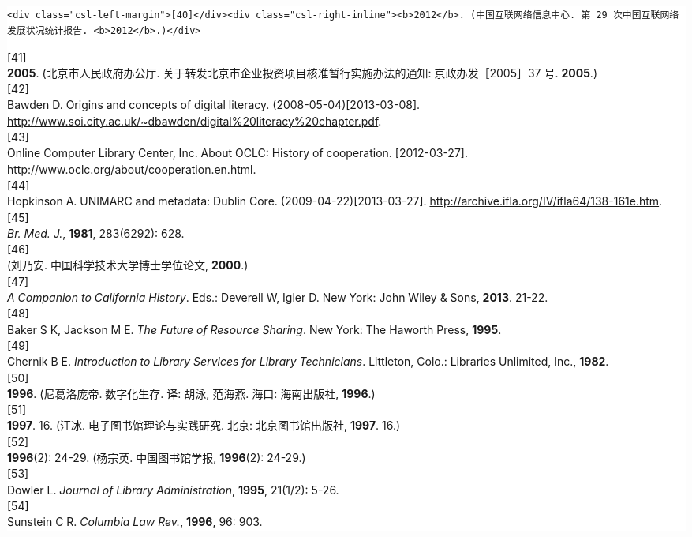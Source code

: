     <div class="csl-left-margin">[40]</div><div class="csl-right-inline"><b>2012</b>. (中国互联网络信息中心. 第 29 次中国互联网络发展状况统计报告. <b>2012</b>.)</div>
  </div>
  <div class="csl-entry">
    <div class="csl-left-margin">[41]</div><div class="csl-right-inline"><b>2005</b>. (北京市人民政府办公厅. 关于转发北京市企业投资项目核准暂行实施办法的通知: 京政办发［2005］37 号. <b>2005</b>.)</div>
  </div>
  <div class="csl-entry">
    <div class="csl-left-margin">[42]</div><div class="csl-right-inline">Bawden D. Origins and concepts of digital literacy. (2008-05-04)[2013-03-08]. <a href="http://www.soi.city.ac.uk/~dbawden/digital%20literacy%20chapter.pdf">http://www.soi.city.ac.uk/~dbawden/digital%20literacy%20chapter.pdf</a>.</div>
  </div>
  <div class="csl-entry">
    <div class="csl-left-margin">[43]</div><div class="csl-right-inline">Online Computer Library Center, Inc. About OCLC: History of cooperation. [2012-03-27]. <a href="http://www.oclc.org/about/cooperation.en.html">http://www.oclc.org/about/cooperation.en.html</a>.</div>
  </div>
  <div class="csl-entry">
    <div class="csl-left-margin">[44]</div><div class="csl-right-inline">Hopkinson A. UNIMARC and metadata: Dublin Core. (2009-04-22)[2013-03-27]. <a href="http://archive.ifla.org/IV/ifla64/138-161e.htm">http://archive.ifla.org/IV/ifla64/138-161e.htm</a>.</div>
  </div>
  <div class="csl-entry">
    <div class="csl-left-margin">[45]</div><div class="csl-right-inline"><i>Br. Med. J.</i>, <b>1981</b>, 283(6292): 628.</div>
  </div>
  <div class="csl-entry">
    <div class="csl-left-margin">[46]</div><div class="csl-right-inline">(刘乃安. 中国科学技术大学博士学位论文, <b>2000</b>.)</div>
  </div>
  <div class="csl-entry">
    <div class="csl-left-margin">[47]</div><div class="csl-right-inline"><i>A Companion to California History</i>. Eds.: Deverell W, Igler D. New York: John Wiley &#38; Sons, <b>2013</b>. 21-22.</div>
  </div>
  <div class="csl-entry">
    <div class="csl-left-margin">[48]</div><div class="csl-right-inline">Baker S K, Jackson M E. <i>The Future of Resource Sharing</i>. New York: The Haworth Press, <b>1995</b>.</div>
  </div>
  <div class="csl-entry">
    <div class="csl-left-margin">[49]</div><div class="csl-right-inline">Chernik B E. <i>Introduction to Library Services for Library Technicians</i>. Littleton, Colo.: Libraries Unlimited, Inc., <b>1982</b>.</div>
  </div>
  <div class="csl-entry">
    <div class="csl-left-margin">[50]</div><div class="csl-right-inline"><b>1996</b>. (尼葛洛庞帝. 数字化生存. 译: 胡泳, 范海燕. 海口: 海南出版社, <b>1996</b>.)</div>
  </div>
  <div class="csl-entry">
    <div class="csl-left-margin">[51]</div><div class="csl-right-inline"><b>1997</b>. 16. (汪冰. 电子图书馆理论与实践研究. 北京: 北京图书馆出版社, <b>1997</b>. 16.)</div>
  </div>
  <div class="csl-entry">
    <div class="csl-left-margin">[52]</div><div class="csl-right-inline"><b>1996</b>(2): 24-29. (杨宗英. 中国图书馆学报, <b>1996</b>(2): 24-29.)</div>
  </div>
  <div class="csl-entry">
    <div class="csl-left-margin">[53]</div><div class="csl-right-inline">Dowler L. <i>Journal of Library Administration</i>, <b>1995</b>, 21(1/2): 5-26.</div>
  </div>
  <div class="csl-entry">
    <div class="csl-left-margin">[54]</div><div class="csl-right-inline">Sunstein C R. <i>Columbia Law Rev.</i>, <b>1996</b>, 96: 903.</div>
  </div>